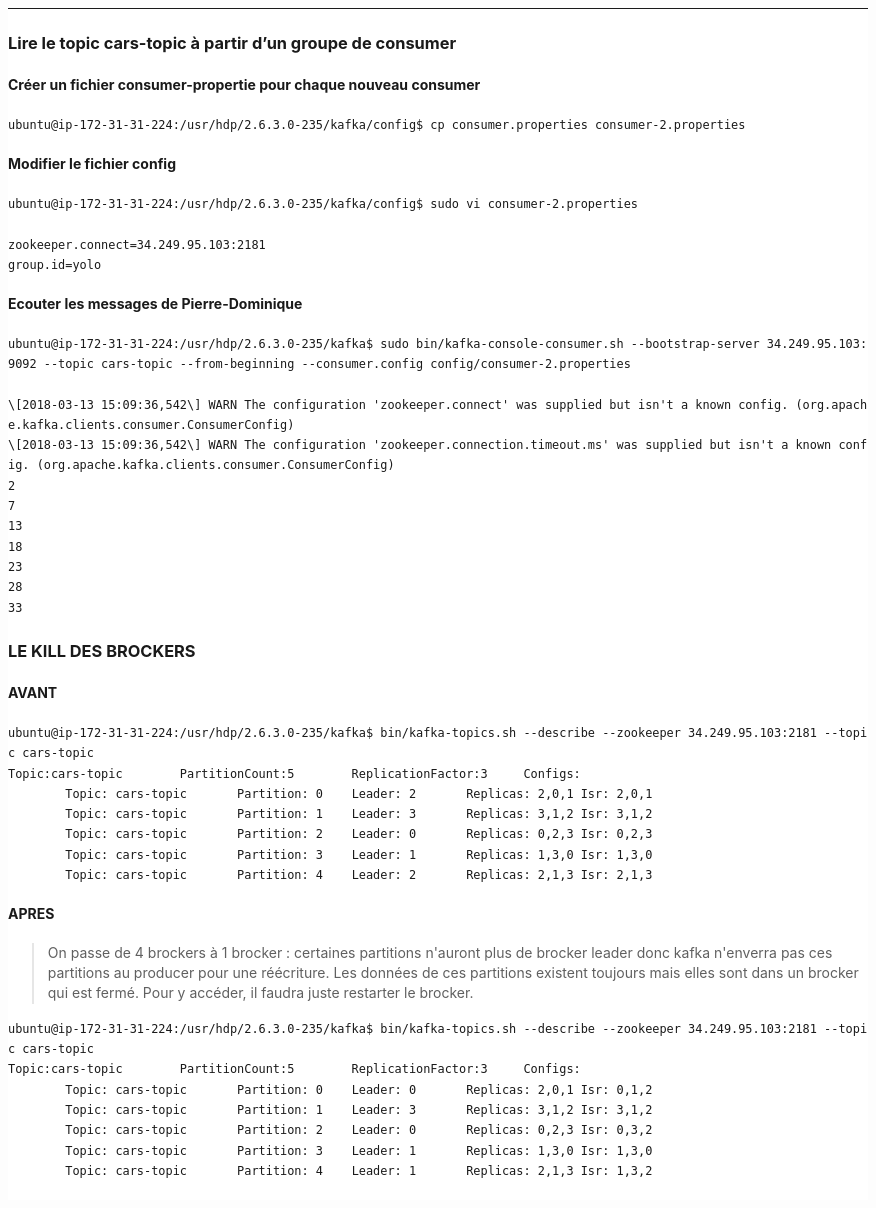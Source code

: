 _____________
### Lire le topic cars-topic à partir d’un groupe de consumer

#### Créer un fichier consumer-propertie pour chaque nouveau consumer
```
ubuntu@ip-172-31-31-224:/usr/hdp/2.6.3.0-235/kafka/config$ cp consumer.properties consumer-2.properties
```

#### Modifier le fichier config
```
ubuntu@ip-172-31-31-224:/usr/hdp/2.6.3.0-235/kafka/config$ sudo vi consumer-2.properties

zookeeper.connect=34.249.95.103:2181
group.id=yolo
```
#### Ecouter les messages de Pierre-Dominique
```
ubuntu@ip-172-31-31-224:/usr/hdp/2.6.3.0-235/kafka$ sudo bin/kafka-console-consumer.sh --bootstrap-server 34.249.95.103:9092 --topic cars-topic --from-beginning --consumer.config config/consumer-2.properties

\[2018-03-13 15:09:36,542\] WARN The configuration 'zookeeper.connect' was supplied but isn't a known config. (org.apache.kafka.clients.consumer.ConsumerConfig)
\[2018-03-13 15:09:36,542\] WARN The configuration 'zookeeper.connection.timeout.ms' was supplied but isn't a known config. (org.apache.kafka.clients.consumer.ConsumerConfig)
2
7
13
18
23
28
33
```
### LE KILL DES BROCKERS
#### AVANT
```
ubuntu@ip-172-31-31-224:/usr/hdp/2.6.3.0-235/kafka$ bin/kafka-topics.sh --describe --zookeeper 34.249.95.103:2181 --topic cars-topic
Topic:cars-topic        PartitionCount:5        ReplicationFactor:3     Configs:
        Topic: cars-topic       Partition: 0    Leader: 2       Replicas: 2,0,1 Isr: 2,0,1
        Topic: cars-topic       Partition: 1    Leader: 3       Replicas: 3,1,2 Isr: 3,1,2
        Topic: cars-topic       Partition: 2    Leader: 0       Replicas: 0,2,3 Isr: 0,2,3
        Topic: cars-topic       Partition: 3    Leader: 1       Replicas: 1,3,0 Isr: 1,3,0
        Topic: cars-topic       Partition: 4    Leader: 2       Replicas: 2,1,3 Isr: 2,1,3
```
#### APRES
> On passe de 4 brockers à 1 brocker : certaines partitions n'auront plus de brocker leader donc kafka n'enverra pas ces partitions au producer pour une réécriture. Les données de ces partitions existent toujours mais elles sont dans un brocker qui est fermé. Pour y accéder, il faudra juste restarter le brocker.
```
ubuntu@ip-172-31-31-224:/usr/hdp/2.6.3.0-235/kafka$ bin/kafka-topics.sh --describe --zookeeper 34.249.95.103:2181 --topic cars-topic
Topic:cars-topic        PartitionCount:5        ReplicationFactor:3     Configs:
        Topic: cars-topic       Partition: 0    Leader: 0       Replicas: 2,0,1 Isr: 0,1,2
        Topic: cars-topic       Partition: 1    Leader: 3       Replicas: 3,1,2 Isr: 3,1,2
        Topic: cars-topic       Partition: 2    Leader: 0       Replicas: 0,2,3 Isr: 0,3,2
        Topic: cars-topic       Partition: 3    Leader: 1       Replicas: 1,3,0 Isr: 1,3,0
        Topic: cars-topic       Partition: 4    Leader: 1       Replicas: 2,1,3 Isr: 1,3,2
	
```